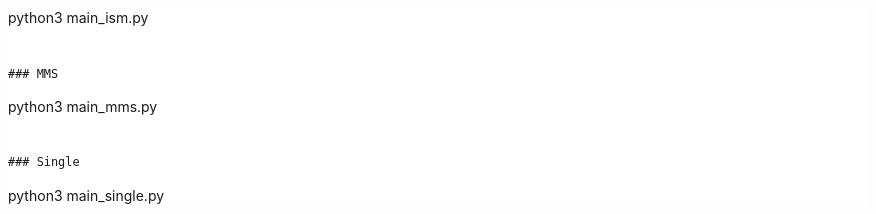   python3 main_ism.py
  ```

  ### MMS
  ```
  python3 main_mms.py
  ```

  ### Single
  ```
  python3 main_single.py
  ```